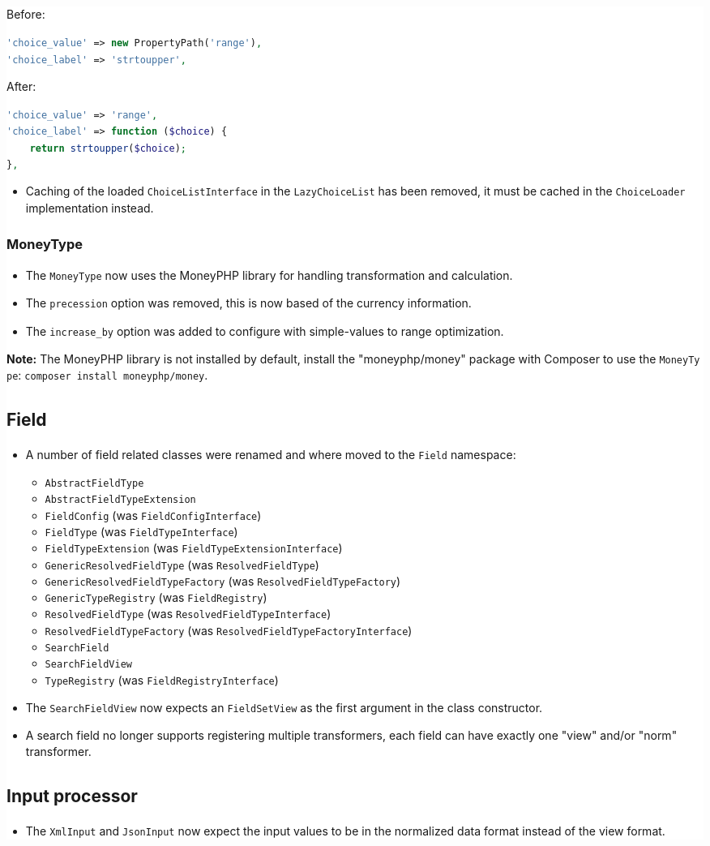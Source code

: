   Before:

   ```php
   'choice_value' => new PropertyPath('range'),
   'choice_label' => 'strtoupper',
   ```

   After:

   ```php
   'choice_value' => 'range',
   'choice_label' => function ($choice) {
       return strtoupper($choice);
   },
   ```
   
 * Caching of the loaded `ChoiceListInterface` in the `LazyChoiceList` has been removed,
   it must be cached in the `ChoiceLoader` implementation instead.
   
### MoneyType

 * The `MoneyType` now uses the MoneyPHP library for handling transformation and calculation.
 
 * The `precession` option was removed, this is now based of the currency information.
 
 * The `increase_by` option was added to configure with simple-values to range optimization.
 
**Note:** The MoneyPHP library is not installed by default, install the "moneyphp/money"
package with Composer to use the `MoneyType`: `composer install moneyphp/money`.

## Field
  
 * A number of field related classes were renamed and where moved to the `Field` namespace:
   * `AbstractFieldType`
   * `AbstractFieldTypeExtension`
   * `FieldConfig` (was `FieldConfigInterface`)
   * `FieldType` (was `FieldTypeInterface`)
   * `FieldTypeExtension` (was `FieldTypeExtensionInterface`)
   * `GenericResolvedFieldType` (was `ResolvedFieldType`)
   * `GenericResolvedFieldTypeFactory` (was `ResolvedFieldTypeFactory`)
   * `GenericTypeRegistry` (was `FieldRegistry`)
   * `ResolvedFieldType` (was `ResolvedFieldTypeInterface`)
   * `ResolvedFieldTypeFactory` (was `ResolvedFieldTypeFactoryInterface`)
   * `SearchField`
   * `SearchFieldView`
   * `TypeRegistry` (was `FieldRegistryInterface`)
  
 * The `SearchFieldView` now expects an `FieldSetView` as the first argument
   in the class constructor.
   
 * A search field no longer supports registering multiple transformers, each field
   can have exactly one "view" and/or "norm" transformer.

## Input processor

 * The `XmlInput` and `JsonInput` now expect the input values to be in the 
   normalized data format instead of the view format.
   